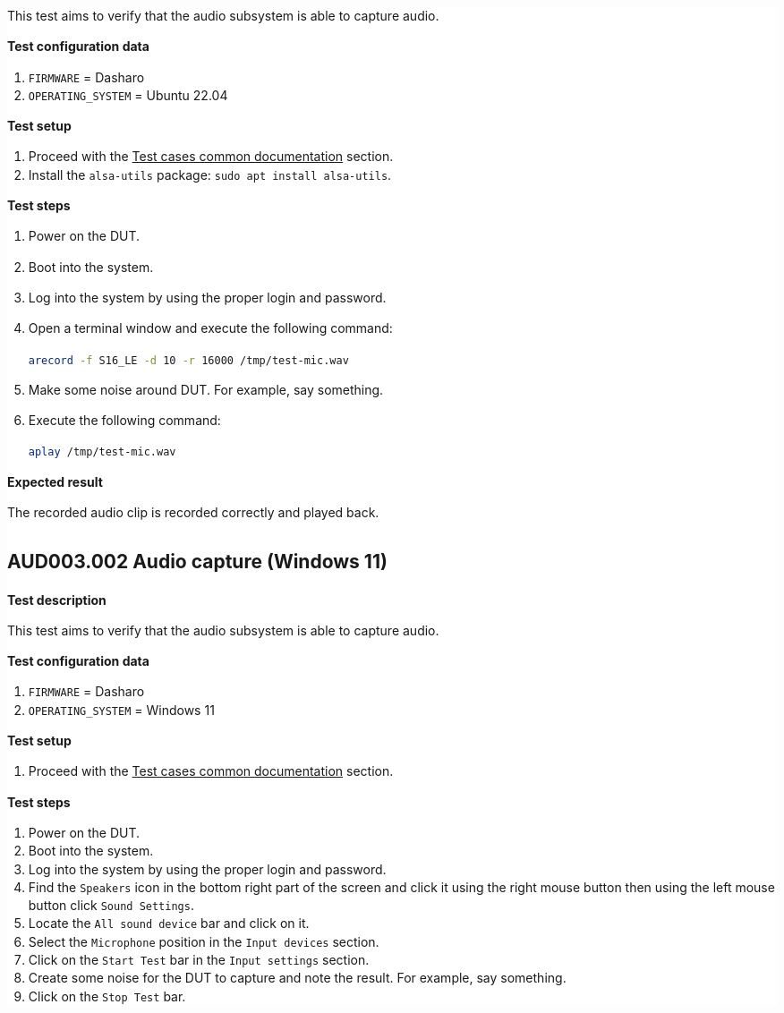 This test aims to verify that the audio subsystem is able to capture audio.

**Test configuration data**

1. `FIRMWARE` = Dasharo
1. `OPERATING_SYSTEM` = Ubuntu 22.04

**Test setup**

1. Proceed with the
    [Test cases common documentation](#test-cases-common-documentation) section.
1. Install the `alsa-utils` package:
    `sudo apt install alsa-utils`.

**Test steps**

1. Power on the DUT.
1. Boot into the system.
1. Log into the system by using the proper login and password.
1. Open a terminal window and execute the following command:

    ```bash
    arecord -f S16_LE -d 10 -r 16000 /tmp/test-mic.wav
    ```

1. Make some noise around DUT. For example, say something.
1. Execute the following command:

    ```bash
    aplay /tmp/test-mic.wav
    ```

**Expected result**

The recorded audio clip is recorded correctly and played back.

## AUD003.002 Audio capture (Windows 11)

**Test description**

This test aims to verify that the audio subsystem is able to capture audio.

**Test configuration data**

1. `FIRMWARE` = Dasharo
1. `OPERATING_SYSTEM` = Windows 11

**Test setup**

1. Proceed with the
    [Test cases common documentation](#test-cases-common-documentation) section.

**Test steps**

1. Power on the DUT.
1. Boot into the system.
1. Log into the system by using the proper login and password.
1. Find the `Speakers` icon in the bottom right part of the screen and click
    it using the right mouse button then using the left mouse button
    click `Sound Settings`.
1. Locate the `All sound device` bar and click on it.
1. Select the `Microphone` position in the `Input devices` section.
1. Click on the `Start Test` bar in the `Input settings` section.
1. Create some noise for the DUT to capture and note the result.
    For example, say something.
1. Click on the `Stop Test` bar.
